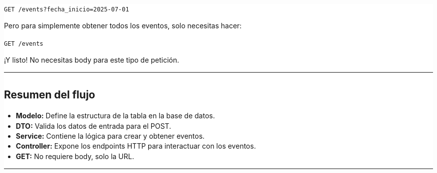 ```
GET /events?fecha_inicio=2025-07-01
```

Pero para simplemente obtener todos los eventos, solo necesitas hacer:

```
GET /events
```

¡Y listo! No necesitas body para este tipo de petición.

---

## Resumen del flujo

- **Modelo:** Define la estructura de la tabla en la base de datos.
- **DTO:** Valida los datos de entrada para el POST.
- **Service:** Contiene la lógica para crear y obtener eventos.
- **Controller:** Expone los endpoints HTTP para interactuar con los eventos.
- **GET:** No requiere body, solo la URL.

---